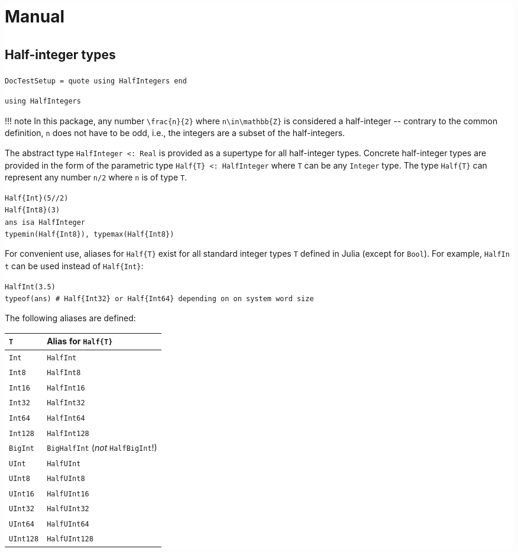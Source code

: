 # Manual

## Half-integer types

```@meta
DocTestSetup = quote using HalfIntegers end
```
```@setup halfintegers
using HalfIntegers
```

!!! note
    In this package, any number ``\frac{n}{2}`` where ``n\in\mathbb{Z}`` is considered a half-integer -- contrary to the common definition, ``n`` does not have to be odd, i.e., the integers are a subset of the half-integers.

The abstract type `HalfInteger <: Real` is provided as a supertype for all half-integer types.
Concrete half-integer types are provided in the form of the parametric type `Half{T} <: HalfInteger` where `T` can be any `Integer` type.
The type `Half{T}` can represent any number `n/2` where `n` is of type `T`.

```@repl halfintegers
Half{Int}(5//2)
Half{Int8}(3)
ans isa HalfInteger
typemin(Half{Int8}), typemax(Half{Int8})
```

For convenient use, aliases for `Half{T}` exist for all standard integer types `T` defined in Julia (except for `Bool`).
For example, `HalfInt` can be used instead of `Half{Int}`:

```@repl halfintegers
HalfInt(3.5)
typeof(ans) # Half{Int32} or Half{Int64} depending on on system word size
```

The following aliases are defined:

| `T`       | Alias for `Half{T}`                |
| :-------- | :--------------------------------- |
| `Int`     | `HalfInt`                          |
| `Int8`    | `HalfInt8`                         |
| `Int16`   | `HalfInt16`                        |
| `Int32`   | `HalfInt32`                        |
| `Int64`   | `HalfInt64`                        |
| `Int128`  | `HalfInt128`                       |
| `BigInt`  | `BigHalfInt` (*not* `HalfBigInt`!) |
| `UInt`    | `HalfUInt`                         |
| `UInt8`   | `HalfUInt8`                        |
| `UInt16`  | `HalfUInt16`                       |
| `UInt32`  | `HalfUInt32`                       |
| `UInt64`  | `HalfUInt64`                       |
| `UInt128` | `HalfUInt128`                      |
